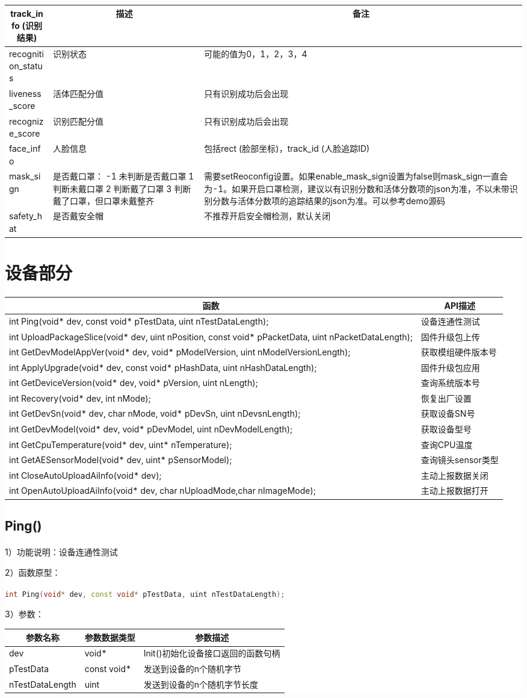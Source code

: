 | track_info (识别结果) | 描述                                                         | 备注                                                         |
| --------------------- | ------------------------------------------------------------ | ------------------------------------------------------------ |
| recognition_status    | 识别状态                                                     | 可能的值为0，1，2，3，4                                      |
| liveness_score        | 活体匹配分值                                                 | 只有识别成功后会出现                                         |
| recognize_score       | 识别匹配分值                                                 | 只有识别成功后会出现                                         |
| face_info             | 人脸信息                                                     | 包括rect (脸部坐标)，track_id (人脸追踪ID)                   |
| mask_sign             | 是否戴口罩：  -1 未判断是否戴口罩    1 判断未戴口罩  2  判断戴了口罩  3 判断戴了口罩，但口罩未戴整齐 | 需要setReoconfig设置。如果enable_mask_sign设置为false则mask_sign一直会为-1。如果开启口罩检测，建议以有识别分数和活体分数项的json为准，不以未带识别分数与活体分数项的追踪结果的json为准。可以参考demo源码 |
| safety_hat            | 是否戴安全帽                                                 | 不推荐开启安全帽检测，默认关闭                               |

# 设备部分

| 函数                                                         | API描述            |
| ------------------------------------------------------------ | ------------------ |
| int Ping(void* dev, const void* pTestData, uint nTestDataLength); | 设备连通性测试     |
| int UploadPackageSlice(void* dev, uint nPosition,  const void* pPacketData, uint nPacketDataLength); | 固件升级包上传     |
| int GetDevModelAppVer(void* dev, void* pModelVersion, uint nModelVersionLength); | 获取模组硬件版本号 |
| int ApplyUpgrade(void* dev, const void* pHashData,  uint nHashDataLength); | 固件升级包应用     |
| int GetDeviceVersion(void* dev, void* pVersion, uint nLength); | 查询系统版本号     |
| int Recovery(void* dev, int nMode);                          | 恢复出厂设置       |
| int GetDevSn(void* dev, char nMode, void* pDevSn, uint nDevsnLength); | 获取设备SN号       |
| int GetDevModel(void* dev, void* pDevModel, uint nDevModelLength); | 获取设备型号       |
| int GetCpuTemperature(void* dev, uint* nTemperature);        | 查询CPU温度        |
| int GetAESensorModel(void* dev, uint* pSensorModel);         | 查询镜头sensor类型 |
| int CloseAutoUploadAiInfo(void* dev);                        | 主动上报数据关闭   |
| int OpenAutoUploadAiInfo(void* dev, char nUploadMode,char nImageMode); | 主动上报数据打开   |

## Ping()

1）功能说明：设备连通性测试

2）函数原型：

```c++
int Ping(void* dev, const void* pTestData, uint nTestDataLength);
```

3）参数：

| 参数名称        | 参数数据类型 | 参数描述                           |
| --------------- | ------------ | ---------------------------------- |
| dev             | void*        | Init()初始化设备接口返回的函数句柄 |
| pTestData       | const void*  | 发送到设备的n个随机字节            |
| nTestDataLength | uint         | 发送到设备的n个随机字节长度        |
